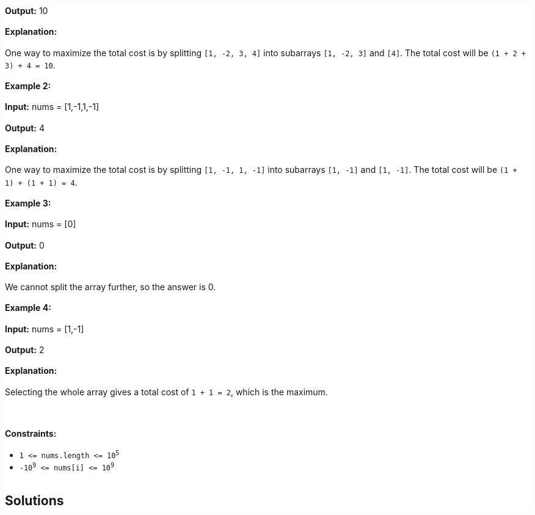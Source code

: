<p><strong>Output:</strong> <span class="example-io">10</span></p>

<p><strong>Explanation:</strong></p>

<p>One way to maximize the total cost is by splitting <code>[1, -2, 3, 4]</code> into subarrays <code>[1, -2, 3]</code> and <code>[4]</code>. The total cost will be <code>(1 + 2 + 3) + 4 = 10</code>.</p>
</div>

<p><strong class="example">Example 2:</strong></p>

<div class="example-block">
<p><strong>Input:</strong> <span class="example-io">nums = [1,-1,1,-1]</span></p>

<p><strong>Output:</strong> <span class="example-io">4</span></p>

<p><strong>Explanation:</strong></p>

<p>One way to maximize the total cost is by splitting <code>[1, -1, 1, -1]</code> into subarrays <code>[1, -1]</code> and <code>[1, -1]</code>. The total cost will be <code>(1 + 1) + (1 + 1) = 4</code>.</p>
</div>

<p><strong class="example">Example 3:</strong></p>

<div class="example-block">
<p><strong>Input:</strong> <span class="example-io">nums = [0]</span></p>

<p><strong>Output:</strong> 0</p>

<p><strong>Explanation:</strong></p>

<p>We cannot split the array further, so the answer is 0.</p>
</div>

<p><strong class="example">Example 4:</strong></p>

<div class="example-block">
<p><strong>Input:</strong> <span class="example-io">nums = [1,-1]</span></p>

<p><strong>Output:</strong> <span class="example-io">2</span></p>

<p><strong>Explanation:</strong></p>

<p>Selecting the whole array gives a total cost of <code>1 + 1 = 2</code>, which is the maximum.</p>
</div>

<p>&nbsp;</p>
<p><strong>Constraints:</strong></p>

<ul>
	<li><code>1 &lt;= nums.length &lt;= 10<sup>5</sup></code></li>
	<li><code>-10<sup>9</sup> &lt;= nums[i] &lt;= 10<sup>9</sup></code></li>
</ul>



## Solutions
